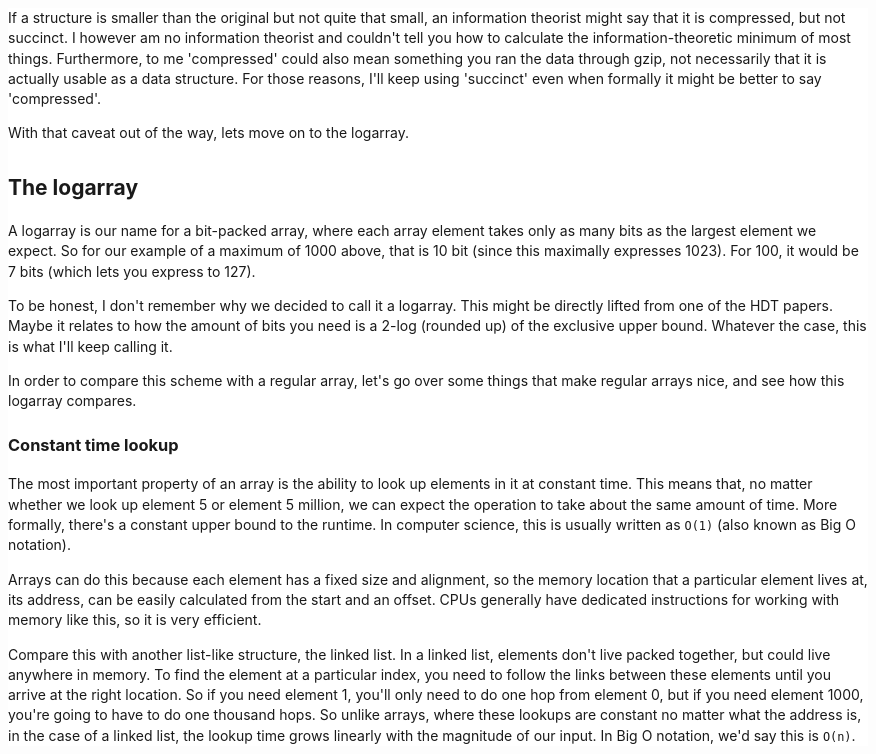 If a structure is smaller than the original but not quite that small,
an information theorist might say that it is compressed, but not
succinct. I however am no information theorist and couldn't tell you
how to calculate the information-theoretic minimum of most
things. Furthermore, to me 'compressed' could also mean something you
ran the data through gzip, not necessarily that it is actually usable
as a data structure. For those reasons, I'll keep using 'succinct'
even when formally it might be better to say 'compressed'.

With that caveat out of the way, lets move on to the logarray.

## The logarray
A logarray is our name for a bit-packed array, where each array
element takes only as many bits as the largest element we expect. So
for our example of a maximum of 1000 above, that is 10 bit (since this
maximally expresses 1023). For 100, it would be 7 bits (which lets you
express to 127).

To be honest, I don't remember why we decided to call it a
logarray. This might be directly lifted from one of the HDT papers.
Maybe it relates to how the amount of bits you need is a 2-log
(rounded up) of the exclusive upper bound. Whatever the case, this is
what I'll keep calling it.

In order to compare this scheme with a regular array, let's go over
some things that make regular arrays nice, and see how this logarray
compares.

### Constant time lookup
The most important property of an array is the ability to look up
elements in it at constant time. This means that, no matter whether we
look up element 5 or element 5 million, we can expect the operation to
take about the same amount of time. More formally, there's a constant
upper bound to the runtime. In computer science, this is usually
written as `O(1)` (also known as Big O notation).

Arrays can do this because each element has a fixed size and
alignment, so the memory location that a particular element lives at,
its address, can be easily calculated from the start and an
offset. CPUs generally have dedicated instructions for working with
memory like this, so it is very efficient.

Compare this with another list-like structure, the linked list. In a
linked list, elements don't live packed together, but could live
anywhere in memory. To find the element at a particular index, you
need to follow the links between these elements until you arrive at
the right location. So if you need element 1, you'll only need to do
one hop from element 0, but if you need element 1000, you're going to
have to do one thousand hops. So unlike arrays, where these lookups
are constant no matter what the address is, in the case of a linked
list, the lookup time grows linearly with the magnitude of our
input. In Big O notation, we'd say this is `O(n)`.
